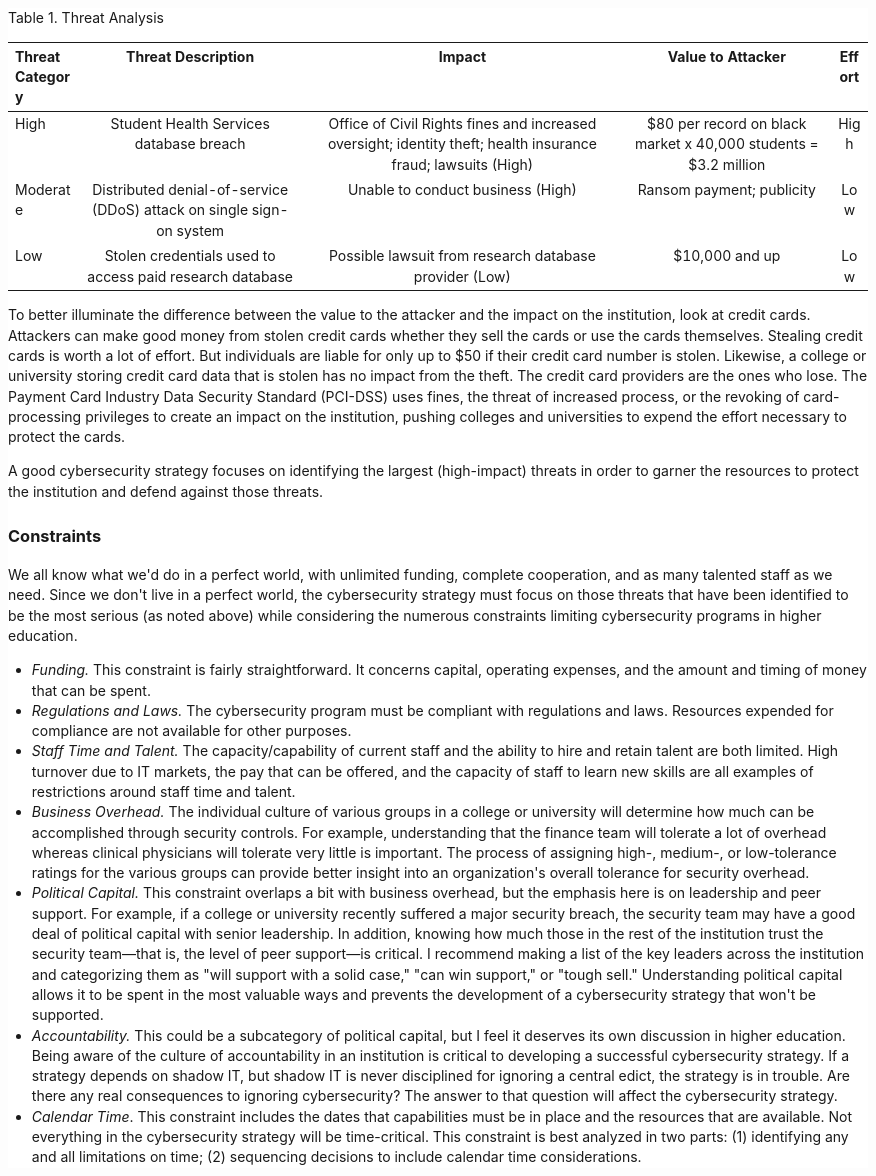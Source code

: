 Table 1. Threat Analysis

| Threat Category | Threat Description | Impact | Value to Attacker | Effort |
|:----|:------:|:-------:|:-------:|:-------:|
| High | Student Health Services database breach | Office of Civil Rights fines and increased oversight; identity theft; health insurance fraud; lawsuits (High) | $80 per record on black market x 40,000 students = $3.2 million | High |
| Moderate | Distributed denial-of-service (DDoS) attack on single sign-on system | Unable to conduct business (High) | Ransom payment; publicity | Low |
| Low | Stolen credentials used to access paid research database | Possible lawsuit from research database provider (Low) | $10,000 and up | Low |

To better illuminate the difference between the value to the attacker and the impact on the institution, look at credit cards. Attackers can make good money from stolen credit cards whether they sell the cards or use the cards themselves. Stealing credit cards is worth a lot of effort. But individuals are liable for only up to $50 if their credit card number is stolen. Likewise, a college or university storing credit card data that is stolen has no impact from the theft. The credit card providers are the ones who lose. The Payment Card Industry Data Security Standard (PCI-DSS) uses fines, the threat of increased process, or the revoking of card-processing privileges to create an impact on the institution, pushing colleges and universities to expend the effort necessary to protect the cards.

A good cybersecurity strategy focuses on identifying the largest (high-impact) threats in order to garner the resources to protect the institution and defend against those threats.

### Constraints

We all know what we'd do in a perfect world, with unlimited funding, complete cooperation, and as many talented staff as we need. Since we don't live in a perfect world, the cybersecurity strategy must focus on those threats that have been identified to be the most serious (as noted above) while considering the numerous constraints limiting cybersecurity programs in higher education.

- *Funding.* This constraint is fairly straightforward. It concerns capital, operating expenses, and the amount and timing of money that can be spent.
- *Regulations and Laws.* The cybersecurity program must be compliant with regulations and laws. Resources expended for compliance are not available for other purposes.
- *Staff Time and Talent.* The capacity/capability of current staff and the ability to hire and retain talent are both limited. High turnover due to IT markets, the pay that can be offered, and the capacity of staff to learn new skills are all examples of restrictions around staff time and talent.
- *Business Overhead.* The individual culture of various groups in a college or university will determine how much can be accomplished through security controls. For example, understanding that the finance team will tolerate a lot of overhead whereas clinical physicians will tolerate very little is important. The process of assigning high-, medium-, or low-tolerance ratings for the various groups can provide better insight into an organization's overall tolerance for security overhead.
- *Political Capital.* This constraint overlaps a bit with business overhead, but the emphasis here is on leadership and peer support. For example, if a college or university recently suffered a major security breach, the security team may have a good deal of political capital with senior leadership. In addition, knowing how much those in the rest of the institution trust the security team—that is, the level of peer support—is critical. I recommend making a list of the key leaders across the institution and categorizing them as "will support with a solid case," "can win support," or "tough sell." Understanding political capital allows it to be spent in the most valuable ways and prevents the development of a cybersecurity strategy that won't be supported.
- *Accountability.* This could be a subcategory of political capital, but I feel it deserves its own discussion in higher education. Being aware of the culture of accountability in an institution is critical to developing a successful cybersecurity strategy. If a strategy depends on shadow IT, but shadow IT is never disciplined for ignoring a central edict, the strategy is in trouble. Are there any real consequences to ignoring cybersecurity? The answer to that question will affect the cybersecurity strategy.
- *Calendar Time*. This constraint includes the dates that capabilities must be in place and the resources that are available. Not everything in the cybersecurity strategy will be time-critical. This constraint is best analyzed in two parts: (1) identifying any and all limitations on time; (2) sequencing decisions to include calendar time considerations.